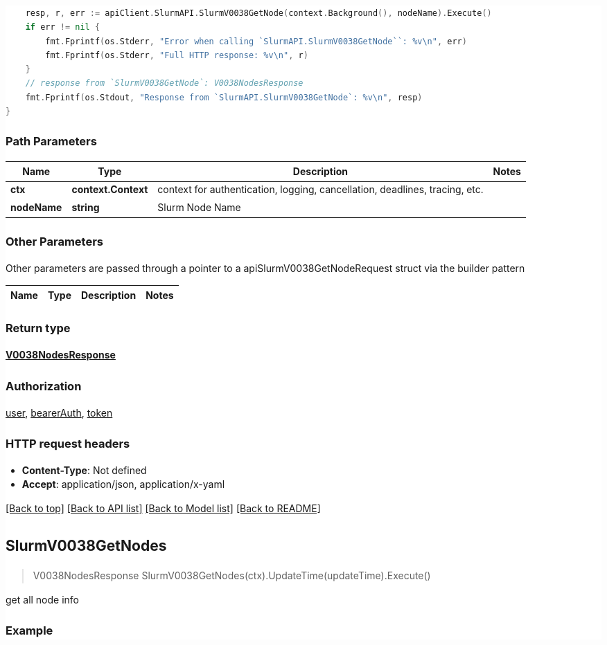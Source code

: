 ```go
	resp, r, err := apiClient.SlurmAPI.SlurmV0038GetNode(context.Background(), nodeName).Execute()
	if err != nil {
		fmt.Fprintf(os.Stderr, "Error when calling `SlurmAPI.SlurmV0038GetNode``: %v\n", err)
		fmt.Fprintf(os.Stderr, "Full HTTP response: %v\n", r)
	}
	// response from `SlurmV0038GetNode`: V0038NodesResponse
	fmt.Fprintf(os.Stdout, "Response from `SlurmAPI.SlurmV0038GetNode`: %v\n", resp)
}
```

### Path Parameters


Name | Type | Description  | Notes
------------- | ------------- | ------------- | -------------
**ctx** | **context.Context** | context for authentication, logging, cancellation, deadlines, tracing, etc.
**nodeName** | **string** | Slurm Node Name | 

### Other Parameters

Other parameters are passed through a pointer to a apiSlurmV0038GetNodeRequest struct via the builder pattern


Name | Type | Description  | Notes
------------- | ------------- | ------------- | -------------


### Return type

[**V0038NodesResponse**](V0038NodesResponse.md)

### Authorization

[user](../README.md#user), [bearerAuth](../README.md#bearerAuth), [token](../README.md#token)

### HTTP request headers

- **Content-Type**: Not defined
- **Accept**: application/json, application/x-yaml

[[Back to top]](#) [[Back to API list]](../README.md#documentation-for-api-endpoints)
[[Back to Model list]](../README.md#documentation-for-models)
[[Back to README]](../README.md)


## SlurmV0038GetNodes

> V0038NodesResponse SlurmV0038GetNodes(ctx).UpdateTime(updateTime).Execute()

get all node info

### Example
